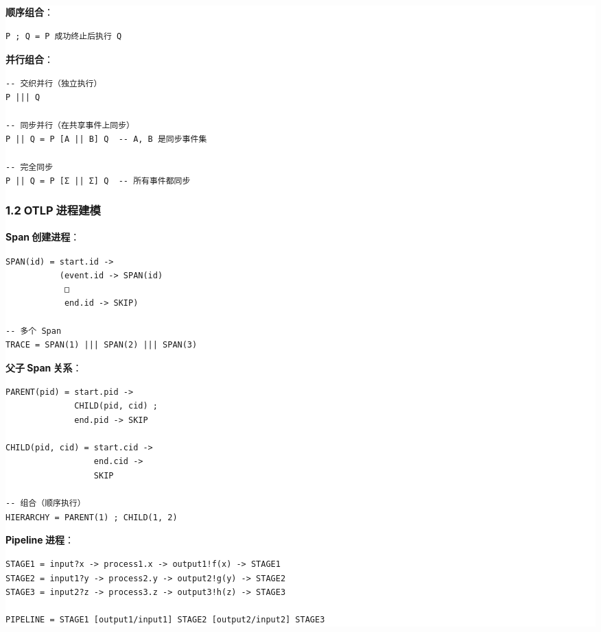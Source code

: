 **顺序组合**：

```csp
P ; Q = P 成功终止后执行 Q
```

**并行组合**：

```csp
-- 交织并行（独立执行）
P ||| Q

-- 同步并行（在共享事件上同步）
P || Q = P [A || B] Q  -- A, B 是同步事件集

-- 完全同步
P || Q = P [Σ || Σ] Q  -- 所有事件都同步
```

### 1.2 OTLP 进程建模

**Span 创建进程**：

```csp
SPAN(id) = start.id -> 
           (event.id -> SPAN(id) 
            □ 
            end.id -> SKIP)

-- 多个 Span
TRACE = SPAN(1) ||| SPAN(2) ||| SPAN(3)
```

**父子 Span 关系**：

```csp
PARENT(pid) = start.pid -> 
              CHILD(pid, cid) ; 
              end.pid -> SKIP

CHILD(pid, cid) = start.cid -> 
                  end.cid -> 
                  SKIP

-- 组合（顺序执行）
HIERARCHY = PARENT(1) ; CHILD(1, 2)
```

**Pipeline 进程**：

```csp
STAGE1 = input?x -> process1.x -> output1!f(x) -> STAGE1
STAGE2 = input1?y -> process2.y -> output2!g(y) -> STAGE2
STAGE3 = input2?z -> process3.z -> output3!h(z) -> STAGE3

PIPELINE = STAGE1 [output1/input1] STAGE2 [output2/input2] STAGE3
```
